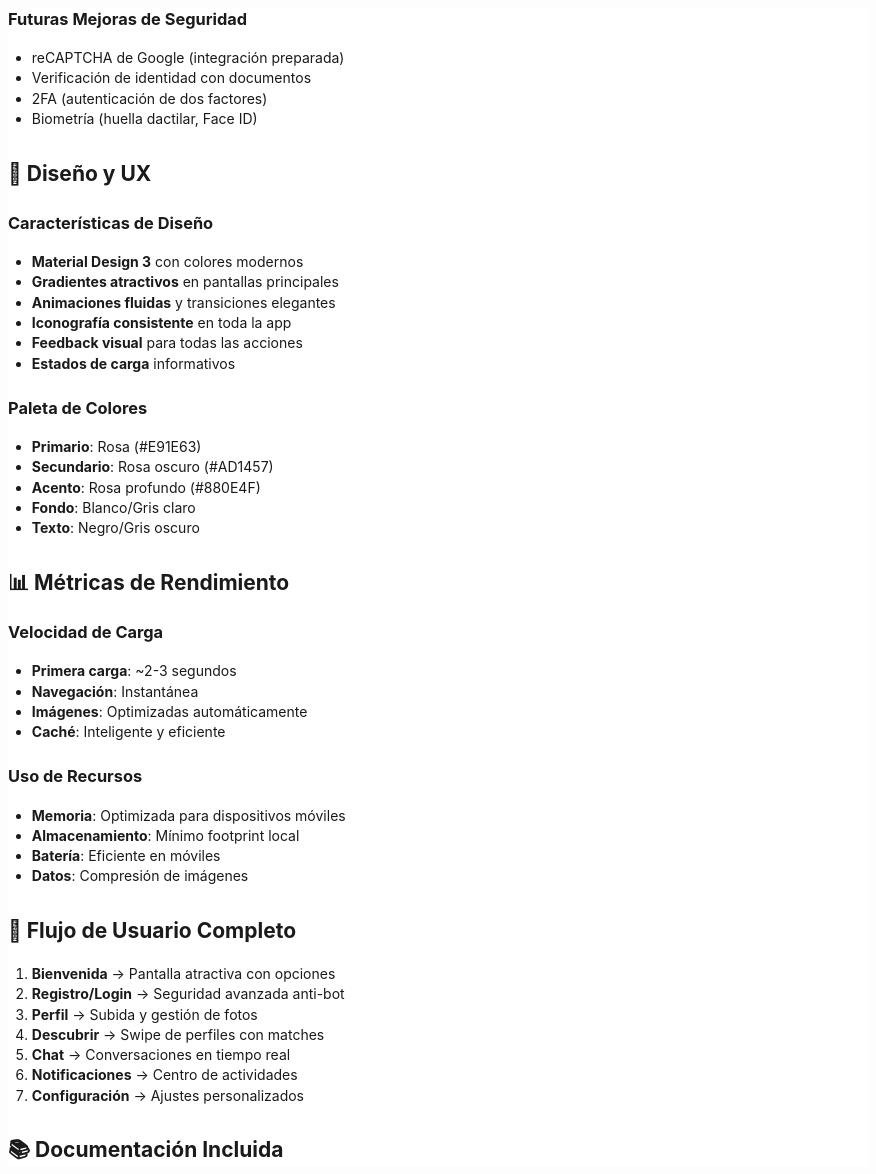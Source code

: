### Futuras Mejoras de Seguridad
- reCAPTCHA de Google (integración preparada)
- Verificación de identidad con documentos
- 2FA (autenticación de dos factores)
- Biometría (huella dactilar, Face ID)

## 🎨 Diseño y UX

### Características de Diseño
- **Material Design 3** con colores modernos
- **Gradientes atractivos** en pantallas principales
- **Animaciones fluidas** y transiciones elegantes
- **Iconografía consistente** en toda la app
- **Feedback visual** para todas las acciones
- **Estados de carga** informativos

### Paleta de Colores
- **Primario**: Rosa (#E91E63)
- **Secundario**: Rosa oscuro (#AD1457)
- **Acento**: Rosa profundo (#880E4F)
- **Fondo**: Blanco/Gris claro
- **Texto**: Negro/Gris oscuro

## 📊 Métricas de Rendimiento

### Velocidad de Carga
- **Primera carga**: ~2-3 segundos
- **Navegación**: Instantánea
- **Imágenes**: Optimizadas automáticamente
- **Caché**: Inteligente y eficiente

### Uso de Recursos
- **Memoria**: Optimizada para dispositivos móviles
- **Almacenamiento**: Mínimo footprint local
- **Batería**: Eficiente en móviles
- **Datos**: Compresión de imágenes

## 🔄 Flujo de Usuario Completo

1. **Bienvenida** → Pantalla atractiva con opciones
2. **Registro/Login** → Seguridad avanzada anti-bot
3. **Perfil** → Subida y gestión de fotos
4. **Descubrir** → Swipe de perfiles con matches
5. **Chat** → Conversaciones en tiempo real
6. **Notificaciones** → Centro de actividades
7. **Configuración** → Ajustes personalizados

## 📚 Documentación Incluida
